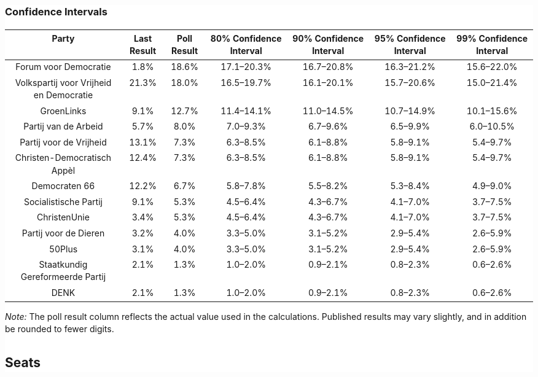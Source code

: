 ### Confidence Intervals

| Party | Last Result | Poll Result | 80% Confidence Interval | 90% Confidence Interval | 95% Confidence Interval | 99% Confidence Interval |
|:-----:|:-----------:|:-----------:|:-----------------------:|:-----------------------:|:-----------------------:|:-----------------------:|
| Forum voor Democratie | 1.8% | 18.6% | 17.1–20.3% |16.7–20.8% |16.3–21.2% |15.6–22.0% |
| Volkspartij voor Vrijheid en Democratie | 21.3% | 18.0% | 16.5–19.7% |16.1–20.1% |15.7–20.6% |15.0–21.4% |
| GroenLinks | 9.1% | 12.7% | 11.4–14.1% |11.0–14.5% |10.7–14.9% |10.1–15.6% |
| Partij van de Arbeid | 5.7% | 8.0% | 7.0–9.3% |6.7–9.6% |6.5–9.9% |6.0–10.5% |
| Partij voor de Vrijheid | 13.1% | 7.3% | 6.3–8.5% |6.1–8.8% |5.8–9.1% |5.4–9.7% |
| Christen-Democratisch Appèl | 12.4% | 7.3% | 6.3–8.5% |6.1–8.8% |5.8–9.1% |5.4–9.7% |
| Democraten 66 | 12.2% | 6.7% | 5.8–7.8% |5.5–8.2% |5.3–8.4% |4.9–9.0% |
| Socialistische Partij | 9.1% | 5.3% | 4.5–6.4% |4.3–6.7% |4.1–7.0% |3.7–7.5% |
| ChristenUnie | 3.4% | 5.3% | 4.5–6.4% |4.3–6.7% |4.1–7.0% |3.7–7.5% |
| Partij voor de Dieren | 3.2% | 4.0% | 3.3–5.0% |3.1–5.2% |2.9–5.4% |2.6–5.9% |
| 50Plus | 3.1% | 4.0% | 3.3–5.0% |3.1–5.2% |2.9–5.4% |2.6–5.9% |
| Staatkundig Gereformeerde Partij | 2.1% | 1.3% | 1.0–2.0% |0.9–2.1% |0.8–2.3% |0.6–2.6% |
| DENK | 2.1% | 1.3% | 1.0–2.0% |0.9–2.1% |0.8–2.3% |0.6–2.6% |

*Note:* The poll result column reflects the actual value used in the calculations. Published results may vary slightly, and in addition be rounded to fewer digits.

## Seats
